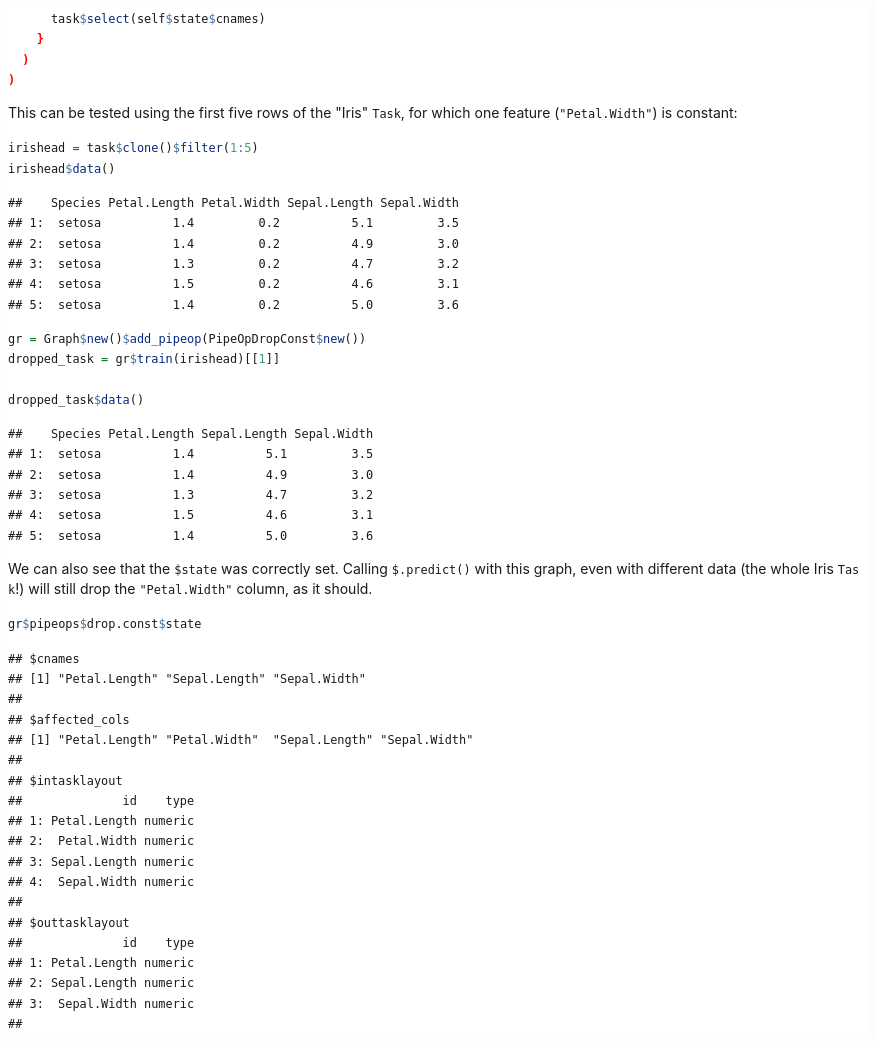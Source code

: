 ```r
      task$select(self$state$cnames)
    }
  )
)
```

This can be tested using the first five rows of the "Iris" `Task`, for which one feature (`"Petal.Width"`) is constant:


```r
irishead = task$clone()$filter(1:5)
irishead$data()
```

```
##    Species Petal.Length Petal.Width Sepal.Length Sepal.Width
## 1:  setosa          1.4         0.2          5.1         3.5
## 2:  setosa          1.4         0.2          4.9         3.0
## 3:  setosa          1.3         0.2          4.7         3.2
## 4:  setosa          1.5         0.2          4.6         3.1
## 5:  setosa          1.4         0.2          5.0         3.6
```


```r
gr = Graph$new()$add_pipeop(PipeOpDropConst$new())
dropped_task = gr$train(irishead)[[1]]

dropped_task$data()
```

```
##    Species Petal.Length Sepal.Length Sepal.Width
## 1:  setosa          1.4          5.1         3.5
## 2:  setosa          1.4          4.9         3.0
## 3:  setosa          1.3          4.7         3.2
## 4:  setosa          1.5          4.6         3.1
## 5:  setosa          1.4          5.0         3.6
```

We can also see that the `$state` was correctly set.
Calling `$.predict()` with this graph, even with different data (the whole Iris `Task`!) will still drop the `"Petal.Width"` column, as it should.


```r
gr$pipeops$drop.const$state
```

```
## $cnames
## [1] "Petal.Length" "Sepal.Length" "Sepal.Width" 
## 
## $affected_cols
## [1] "Petal.Length" "Petal.Width"  "Sepal.Length" "Sepal.Width" 
## 
## $intasklayout
##              id    type
## 1: Petal.Length numeric
## 2:  Petal.Width numeric
## 3: Sepal.Length numeric
## 4:  Sepal.Width numeric
## 
## $outtasklayout
##              id    type
## 1: Petal.Length numeric
## 2: Sepal.Length numeric
## 3:  Sepal.Width numeric
## 
```